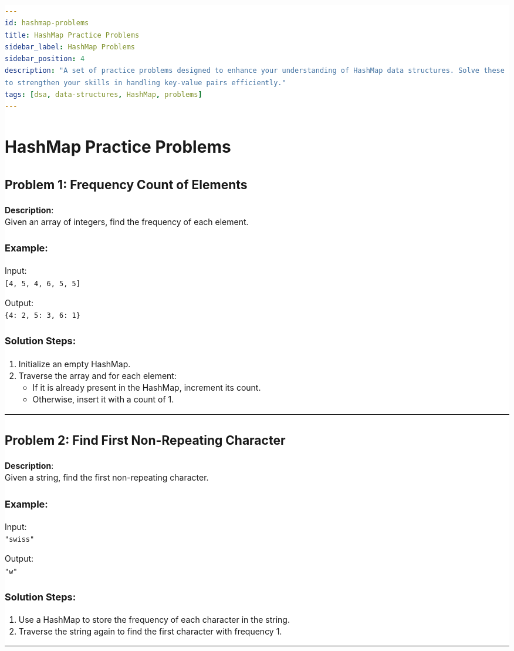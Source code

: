 ```yaml
---
id: hashmap-problems
title: HashMap Practice Problems
sidebar_label: HashMap Problems
sidebar_position: 4
description: "A set of practice problems designed to enhance your understanding of HashMap data structures. Solve these to strengthen your skills in handling key-value pairs efficiently."
tags: [dsa, data-structures, HashMap, problems]
---
```


# HashMap Practice Problems

## Problem 1: Frequency Count of Elements
**Description**:  
Given an array of integers, find the frequency of each element.

### Example:
Input:  
`[4, 5, 4, 6, 5, 5]`

Output:  
`{4: 2, 5: 3, 6: 1}`

### Solution Steps:
1. Initialize an empty HashMap.
2. Traverse the array and for each element:
   - If it is already present in the HashMap, increment its count.
   - Otherwise, insert it with a count of 1.

---

## Problem 2: Find First Non-Repeating Character
**Description**:  
Given a string, find the first non-repeating character.

### Example:
Input:  
`"swiss"`

Output:  
`"w"`

### Solution Steps:
1. Use a HashMap to store the frequency of each character in the string.
2. Traverse the string again to find the first character with frequency 1.

---
